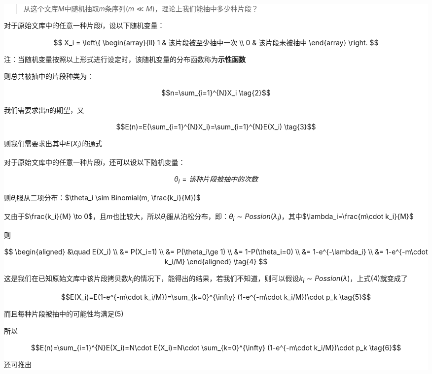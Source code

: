 > 从这个文库$M$中随机抽取$m$条序列($m \ll M$)，理论上我们能抽中多少种片段？

对于原始文库中的任意一种片段$i$，设以下随机变量：

$$
X_i = \left\{ 
  \begin{array}{ll}
    1 & 该片段被至少抽中一次 \\
    0 & 该片段未被抽中
  \end{array}
\right.
$$

注：当随机变量按照以上形式进行设定时，该随机变量的分布函数称为**示性函数**

则总共被抽中的片段种类为：

$$n=\sum_{i=1}^{N}X_i \tag{2}$$

我们需要求出$n$的期望，又

$$E(n)=E(\sum_{i=1}^{N}X_i)=\sum_{i=1}^{N}E(X_i) \tag{3}$$

则我们需要求出其中$E(X_i)$的通式

对于原始文库中的任意一种片段$i$，还可以设以下随机变量：

$$\theta_i=该种片段被抽中的次数$$

则$\theta_i$服从二项分布：$\theta_i \sim Binomial(m, \frac{k_i}{M})$

又由于$\frac{k_i}{M} \to 0$，且$m$也比较大，所以$\theta_i$服从泊松分布，即：$\theta_i \sim Possion(\lambda_i)$，其中$\lambda_i=\frac{m\cdot k_i}{M}$

则

$$
\begin{aligned}
&\quad E(X_i) \\
&= P(X_i=1) \\
&= P(\theta_i\ge 1) \\
&= 1-P(\theta_i=0) \\
&= 1-e^{-\lambda_i} \\
&= 1-e^{-m\cdot k_i/M}
\end{aligned}
\tag{4}
$$

这是我们在已知原始文库中该片段拷贝数$k_i$的情况下，能得出的结果，若我们不知道，则可以假设$k_i \sim Possion(\lambda)$，上式(4)就变成了

$$E(X_i)=E(1-e^{-m\cdot k_i/M})=\sum_{k=0}^{\infty} (1-e^{-m\cdot k_i/M})\cdot p_k \tag{5}$$

而且每种片段被抽中的可能性均满足(5)

所以

$$E(n)=\sum_{i=1}^{N}E(X_i)=N\cdot E(X_i)=N\cdot \sum_{k=0}^{\infty} (1-e^{-m\cdot k_i/M})\cdot p_k \tag{6}$$

还可推出
